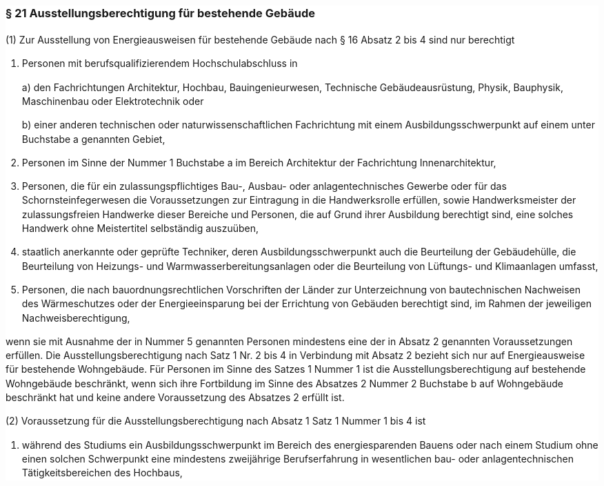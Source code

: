 
### § 21 Ausstellungsberechtigung für bestehende Gebäude

(1) Zur Ausstellung von Energieausweisen für bestehende Gebäude nach §
16 Absatz 2 bis 4 sind nur berechtigt

1.  Personen mit berufsqualifizierendem Hochschulabschluss in

    a)  den Fachrichtungen Architektur, Hochbau, Bauingenieurwesen, Technische
        Gebäudeausrüstung, Physik, Bauphysik, Maschinenbau oder Elektrotechnik
        oder


    b)  einer anderen technischen oder naturwissenschaftlichen Fachrichtung
        mit einem Ausbildungsschwerpunkt auf einem unter Buchstabe a genannten
        Gebiet,





2.  Personen im Sinne der Nummer 1 Buchstabe a im Bereich Architektur der
    Fachrichtung Innenarchitektur,


3.  Personen, die für ein zulassungspflichtiges Bau-, Ausbau- oder
    anlagentechnisches Gewerbe oder für das Schornsteinfegerwesen die
    Voraussetzungen zur Eintragung in die Handwerksrolle erfüllen, sowie
    Handwerksmeister der zulassungsfreien Handwerke dieser Bereiche und
    Personen, die auf Grund ihrer Ausbildung berechtigt sind, eine solches
    Handwerk ohne Meistertitel selbständig auszuüben,


4.  staatlich anerkannte oder geprüfte Techniker, deren
    Ausbildungsschwerpunkt auch die Beurteilung der Gebäudehülle, die
    Beurteilung von Heizungs- und Warmwasserbereitungsanlagen oder die
    Beurteilung von Lüftungs- und Klimaanlagen umfasst,


5.  Personen, die nach bauordnungsrechtlichen Vorschriften der Länder zur
    Unterzeichnung von bautechnischen Nachweisen des Wärmeschutzes oder
    der Energieeinsparung bei der Errichtung von Gebäuden berechtigt sind,
    im Rahmen der jeweiligen Nachweisberechtigung,



wenn sie mit Ausnahme der in Nummer 5 genannten Personen mindestens
eine der in Absatz 2 genannten Voraussetzungen erfüllen. Die
Ausstellungsberechtigung nach Satz 1 Nr. 2 bis 4 in Verbindung mit
Absatz 2 bezieht sich nur auf Energieausweise für bestehende
Wohngebäude. Für Personen im Sinne des Satzes 1 Nummer 1 ist die
Ausstellungsberechtigung auf bestehende Wohngebäude beschränkt, wenn
sich ihre Fortbildung im Sinne des Absatzes 2 Nummer 2 Buchstabe b auf
Wohngebäude beschränkt hat und keine andere Voraussetzung des Absatzes
2 erfüllt ist.

(2) Voraussetzung für die Ausstellungsberechtigung nach Absatz 1 Satz
1 Nummer 1 bis 4 ist

1.  während des Studiums ein Ausbildungsschwerpunkt im Bereich des
    energiesparenden Bauens oder nach einem Studium ohne einen solchen
    Schwerpunkt eine mindestens zweijährige Berufserfahrung in
    wesentlichen bau- oder anlagentechnischen Tätigkeitsbereichen des
    Hochbaus,
